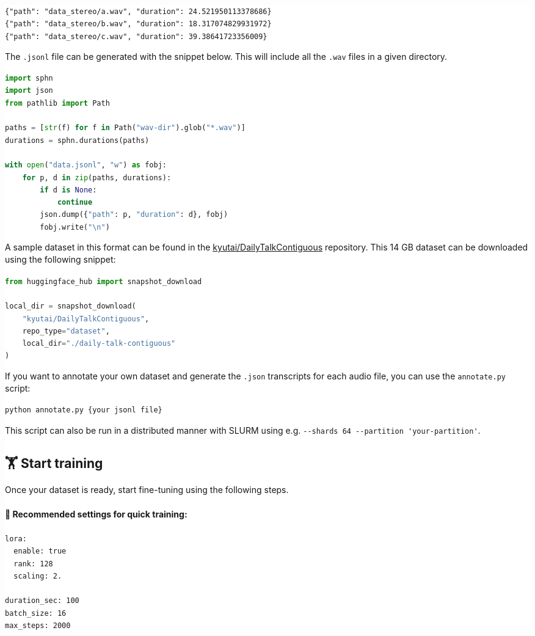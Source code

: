 ```jsonl
{"path": "data_stereo/a.wav", "duration": 24.521950113378686}
{"path": "data_stereo/b.wav", "duration": 18.317074829931972}
{"path": "data_stereo/c.wav", "duration": 39.38641723356009}
```

The `.jsonl` file can be generated with the snippet below. This will include
all the `.wav` files in a given directory.

```python
import sphn
import json
from pathlib import Path

paths = [str(f) for f in Path("wav-dir").glob("*.wav")]
durations = sphn.durations(paths)

with open("data.jsonl", "w") as fobj:
    for p, d in zip(paths, durations):
        if d is None:
            continue
        json.dump({"path": p, "duration": d}, fobj)
        fobj.write("\n")
```

A sample dataset in this format can be found in the
[kyutai/DailyTalkContiguous](https://huggingface.co/datasets/kyutai/DailyTalkContiguous)
repository. This 14 GB dataset can be downloaded using the following snippet:
```python
from huggingface_hub import snapshot_download

local_dir = snapshot_download(
    "kyutai/DailyTalkContiguous",
    repo_type="dataset",
    local_dir="./daily-talk-contiguous"
)
```

If you want to annotate your own dataset and generate the `.json` transcripts for each
audio file, you can use the `annotate.py` script:

```sh
python annotate.py {your jsonl file}
```

This script can also be run in a distributed manner with SLURM using e.g.
`--shards 64 --partition 'your-partition'`.

## 🏋️ Start training

Once your dataset is ready, start fine-tuning using the following steps.

#### 📌 Recommended settings for quick training:
```
lora:
  enable: true
  rank: 128
  scaling: 2.

duration_sec: 100
batch_size: 16
max_steps: 2000
```
